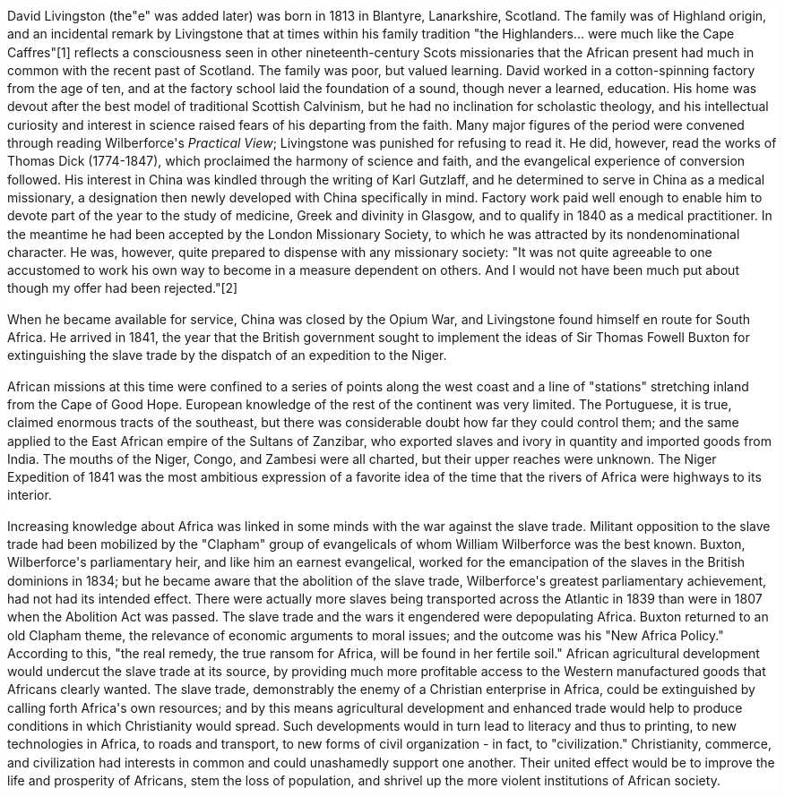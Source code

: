 David Livingston (the"e" was added later) was born in 1813 in Blantyre, Lanarkshire, Scotland. The family was of Highland origin, and an incidental remark by Livingstone that at times within his family tradition "the Highlanders... were much like the Cape Caffres"[1] reflects a consciousness seen in other nineteenth-century Scots missionaries that the African present had much in common with the recent past of Scotland. The family was poor, but valued learning. David worked in a cotton-spinning factory from the age of ten, and at the factory school laid the foundation of a sound, though never a learned, education. His home was devout after the best model of traditional Scottish Calvinism, but he had no inclination for scholastic theology, and his intellectual curiosity and interest in science raised fears of his departing from the faith. Many major figures of the period were convened through reading Wilberforce's *Practical View*; Livingstone was punished for refusing to read it. He did, however, read the works of Thomas Dick (1774-1847), which proclaimed the harmony of science and faith, and the evangelical experience of conversion followed. His interest in China was kindled through the writing of Karl Gutzlaff, and he determined to serve in China as a medical missionary, a designation then newly developed with China specifically in mind. Factory work paid well enough to enable him to devote part of the year to the study of medicine, Greek and divinity in Glasgow, and to qualify in 1840 as a medical practitioner. In the meantime he had been accepted by the London Missionary Society, to which he was attracted by its nondenominational character. He was, however, quite prepared to dispense with any missionary society: "It was not quite agreeable to one accustomed to work his own way to become in a measure dependent on others. And I would not have been much put about though my offer had been rejected."[2]

When he became available for service, China was closed by the Opium War, and Livingstone found himself en route for South Africa. He arrived in 1841, the year that the British government sought to implement the ideas of Sir Thomas Fowell Buxton for extinguishing the slave trade by the dispatch of an expedition to the Niger.

African missions at this time were confined to a series of points along the west coast and a line of "stations" stretching inland from the Cape of Good Hope. European knowledge of the rest of the continent was very limited. The Portuguese, it is true, claimed enormous tracts of the southeast, but there was considerable doubt how far they could control them; and the same applied to the East African empire of the Sultans of Zanzibar, who exported slaves and ivory in quantity and imported goods from India. The mouths of the Niger, Congo, and Zambesi were all charted, but their upper reaches were unknown. The Niger Expedition of 1841 was the most ambitious expression of a favorite idea of the time that the rivers of Africa were highways to its interior.

Increasing knowledge about Africa was linked in some minds with the war against the slave trade. Militant opposition to the slave trade had been mobilized by the "Clapham" group of
evangelicals of whom William Wilberforce was the best known. Buxton, Wilberforce's parliamentary heir, and like him an earnest evangelical, worked for the emancipation of the slaves in the British dominions in 1834; but he became aware that the abolition of the slave trade, Wilberforce's greatest parliamentary achievement, had not had its intended effect. There were actually more slaves being transported across the Atlantic in 1839 than were in 1807 when the Abolition Act was passed. The slave trade and the wars it engendered were depopulating Africa. Buxton returned to an old Clapham theme, the relevance of economic arguments to moral issues; and the outcome was his "New Africa Policy." According to this, "the real remedy, the true ransom for Africa, will be found in her fertile soil." African agricultural development would undercut the slave trade at its source, by providing much more profitable access to the Western manufactured goods that Africans clearly wanted. The slave trade, demonstrably the enemy of a Christian enterprise in Africa, could be extinguished by calling forth Africa's own resources; and by this means agricultural development and enhanced trade would help to produce conditions in which Christianity would spread. Such developments would in turn lead to literacy and thus to printing, to new technologies in Africa, to roads and transport, to new forms of civil organization - in fact, to "civilization." Christianity, commerce, and civilization had interests in common and could unashamedly support one another. Their united effect would be to improve the life and prosperity of Africans, stem the loss of population, and shrivel up the more violent institutions of African society.
